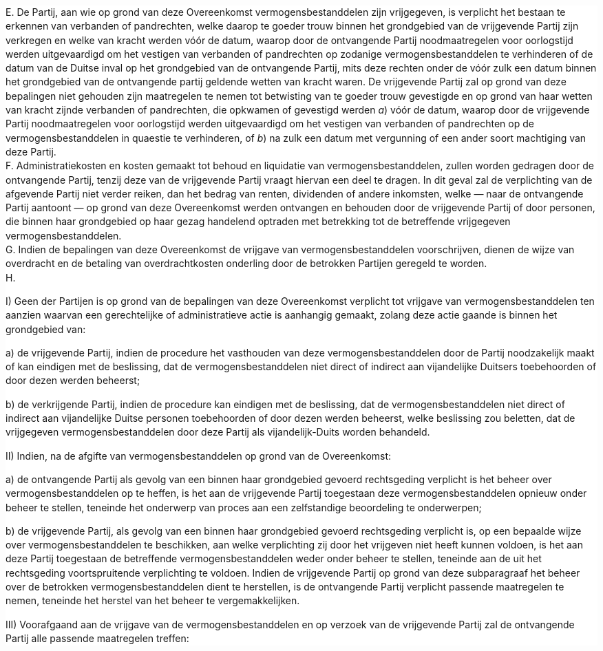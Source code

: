 E.  De Partij, aan wie op grond van deze Overeenkomst vermogensbestanddelen zijn vrijgegeven, is verplicht het bestaan te erkennen van verbanden of pandrechten, welke daarop te goeder trouw binnen het grondgebied van de vrijgevende Partij zijn verkregen en welke van kracht werden vóór de datum, waarop door de ontvangende Partij noodmaatregelen voor oorlogstijd werden uitgevaardigd om het vestigen van verbanden of pandrechten op zodanige vermogensbestanddelen te verhinderen of de datum van de Duitse inval op het grondgebied van de ontvangende Partij, mits deze rechten onder de vóór zulk een datum binnen het grondgebied van de ontvangende partij geldende wetten van kracht waren. De vrijgevende Partij zal op grond van deze bepalingen niet gehouden zijn maatregelen te nemen tot betwisting van te goeder trouw gevestigde en op grond van haar wetten van kracht zijnde verbanden of pandrechten, die opkwamen of gevestigd werden *a*) vóór de datum, waarop door de vrijgevende Partij noodmaatregelen voor oorlogstijd werden uitgevaardigd om het vestigen van verbanden of pandrechten op de vermogensbestanddelen in quaestie te verhinderen, of *b*) na zulk een datum met vergunning of een ander soort machtiging van deze Partij.   
F.  Administratiekosten en kosten gemaakt tot behoud en liquidatie van vermogensbestanddelen, zullen worden gedragen door de ontvangende Partij, tenzij deze van de vrijgevende Partij vraagt hiervan een deel te dragen. In dit geval zal de verplichting van de afgevende Partij niet verder reiken, dan het bedrag van renten, dividenden of andere inkomsten, welke — naar de ontvangende Partij aantoont — op grond van deze Overeenkomst werden ontvangen en behouden door de vrijgevende Partij of door personen, die binnen haar grondgebied op haar gezag handelend optraden met betrekking tot de betreffende vrijgegeven vermogensbestanddelen.   
G.  Indien de bepalingen van deze Overeenkomst de vrijgave van vermogensbestanddelen voorschrijven, dienen de wijze van overdracht en de betaling van overdrachtkosten onderling door de betrokken Partijen geregeld te worden.   
H.  

I) Geen der Partijen is op grond van de bepalingen van deze Overeenkomst verplicht tot vrijgave van vermogensbestanddelen ten aanzien waarvan een gerechtelijke of administratieve actie is aanhangig gemaakt, zolang deze actie gaande is binnen het grondgebied van: 

a) de vrijgevende Partij, indien de procedure het vasthouden van deze vermogensbestanddelen door de Partij noodzakelijk maakt of kan eindigen met de beslissing, dat de vermogensbestanddelen niet direct of indirect aan vijandelijke Duitsers toebehoorden of door dezen werden beheerst;  

b) de verkrijgende Partij, indien de procedure kan eindigen met de beslissing, dat de vermogensbestanddelen niet direct of indirect aan vijandelijke Duitse personen toebehoorden of door dezen werden beheerst, welke beslissing zou beletten, dat de vrijgegeven vermogensbestanddelen door deze Partij als vijandelijk-Duits worden behandeld.    

II) Indien, na de afgifte van vermogensbestanddelen op grond van de Overeenkomst: 

a) de ontvangende Partij als gevolg van een binnen haar grondgebied gevoerd rechtsgeding verplicht is het beheer over vermogensbestanddelen op te heffen, is het aan de vrijgevende Partij toegestaan deze vermogensbestanddelen opnieuw onder beheer te stellen, teneinde het onderwerp van proces aan een zelfstandige beoordeling te onderwerpen;  

b) de vrijgevende Partij, als gevolg van een binnen haar grondgebied gevoerd rechtsgeding verplicht is, op een bepaalde wijze over vermogensbestanddelen te beschikken, aan welke verplichting zij door het vrijgeven niet heeft kunnen voldoen, is het aan deze Partij toegestaan de betreffende vermogensbestanddelen weder onder beheer te stellen, teneinde aan de uit het rechtsgeding voortspruitende verplichting te voldoen.   Indien de vrijgevende Partij op grond van deze subparagraaf het beheer over de betrokken vermogensbestanddelen dient te herstellen, is de ontvangende Partij verplicht passende maatregelen te nemen, teneinde het herstel van het beheer te vergemakkelijken.  

III) Voorafgaand aan de vrijgave van de vermogensbestanddelen en op verzoek van de vrijgevende Partij zal de ontvangende Partij alle passende maatregelen treffen: 
